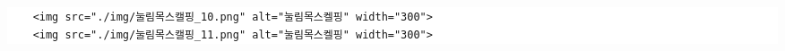         <img src="./img/눌림목스캘핑_10.png" alt="눌림목스켈핑" width="300">
        <img src="./img/눌림목스캘핑_11.png" alt="눌림목스켈핑" width="300">